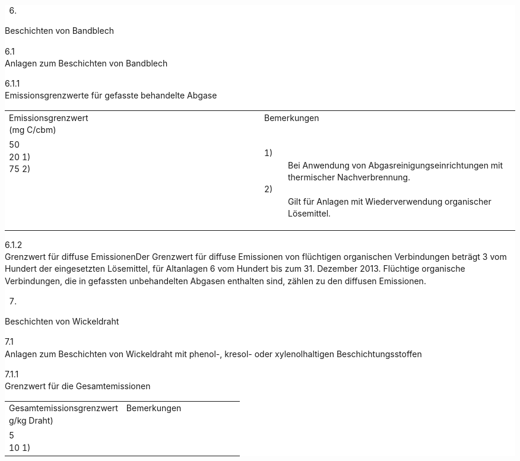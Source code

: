 6.  
Beschichten von Bandblech

6.1  
Anlagen zum Beschichten von Bandblech

6.1.1  
Emissionsgrenzwerte für gefasste behandelte Abgase

<table>
<colgroup>
<col width="50%" />
<col width="50%" />
</colgroup>
<tbody>
<tr class="odd">
<td>Emissionsgrenzwert<br />
(mg C/cbm)</td>
<td>Bemerkungen</td>
</tr>
<tr class="even">
<td>50<br />
20 1)<br />
75 2)</td>
<td><dl>
<dt>1)</dt>
<dd>Bei Anwendung von Abgasreinigungseinrichtungen mit thermischer Nachverbrennung.
</dd>
<dt>2)</dt>
<dd>Gilt für Anlagen mit Wiederverwendung organischer Lösemittel.
</dd>
</dl></td>
</tr>
</tbody>
</table>

  
6.1.2  
Grenzwert für diffuse EmissionenDer Grenzwert für diffuse Emissionen von flüchtigen organischen Verbindungen beträgt 3 vom Hundert der eingesetzten Lösemittel, für Altanlagen 6 vom Hundert bis zum 31. Dezember 2013. Flüchtige organische Verbindungen, die in gefassten unbehandelten Abgasen enthalten sind, zählen zu den diffusen Emissionen.

7.  
Beschichten von Wickeldraht

7.1  
Anlagen zum Beschichten von Wickeldraht mit phenol-, kresol- oder xylenolhaltigen Beschichtungsstoffen

7.1.1  
Grenzwert für die Gesamtemissionen

<table>
<colgroup>
<col width="50%" />
<col width="50%" />
</colgroup>
<tbody>
<tr class="odd">
<td>Gesamtemissionsgrenzwert<br />
g/kg Draht)</td>
<td>Bemerkungen</td>
</tr>
<tr class="even">
<td>5<br />
10 1)</td>
<td><dl>